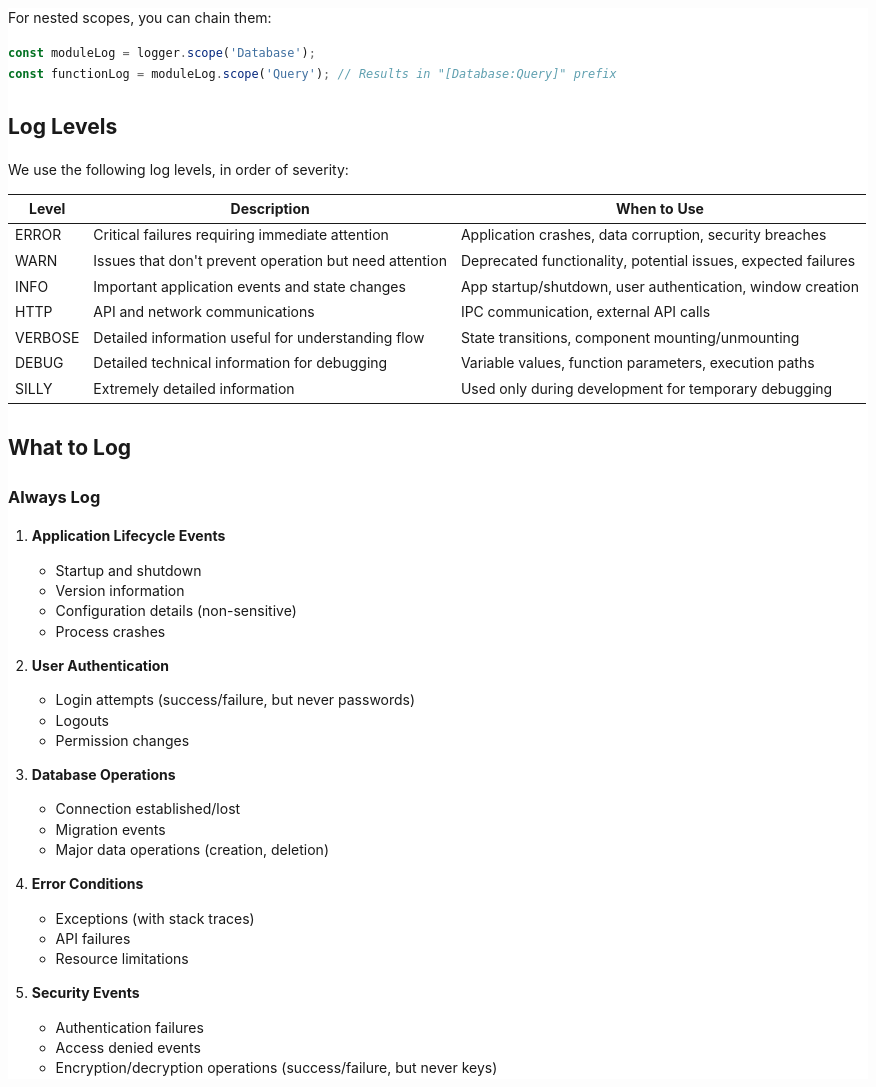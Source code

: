 For nested scopes, you can chain them:

```typescript
const moduleLog = logger.scope('Database');
const functionLog = moduleLog.scope('Query'); // Results in "[Database:Query]" prefix
```

## Log Levels

We use the following log levels, in order of severity:

| Level   | Description                                          | When to Use                                                      |
|---------|------------------------------------------------------|------------------------------------------------------------------|
| ERROR   | Critical failures requiring immediate attention       | Application crashes, data corruption, security breaches          |
| WARN    | Issues that don't prevent operation but need attention| Deprecated functionality, potential issues, expected failures    |
| INFO    | Important application events and state changes        | App startup/shutdown, user authentication, window creation       |
| HTTP    | API and network communications                        | IPC communication, external API calls                            |
| VERBOSE | Detailed information useful for understanding flow    | State transitions, component mounting/unmounting                 |
| DEBUG   | Detailed technical information for debugging          | Variable values, function parameters, execution paths            |
| SILLY   | Extremely detailed information                        | Used only during development for temporary debugging             |

## What to Log

### Always Log

1. **Application Lifecycle Events**
   - Startup and shutdown
   - Version information
   - Configuration details (non-sensitive)
   - Process crashes

2. **User Authentication**
   - Login attempts (success/failure, but never passwords)
   - Logouts
   - Permission changes

3. **Database Operations**
   - Connection established/lost
   - Migration events
   - Major data operations (creation, deletion)

4. **Error Conditions**
   - Exceptions (with stack traces)
   - API failures
   - Resource limitations

5. **Security Events**
   - Authentication failures
   - Access denied events
   - Encryption/decryption operations (success/failure, but never keys)
